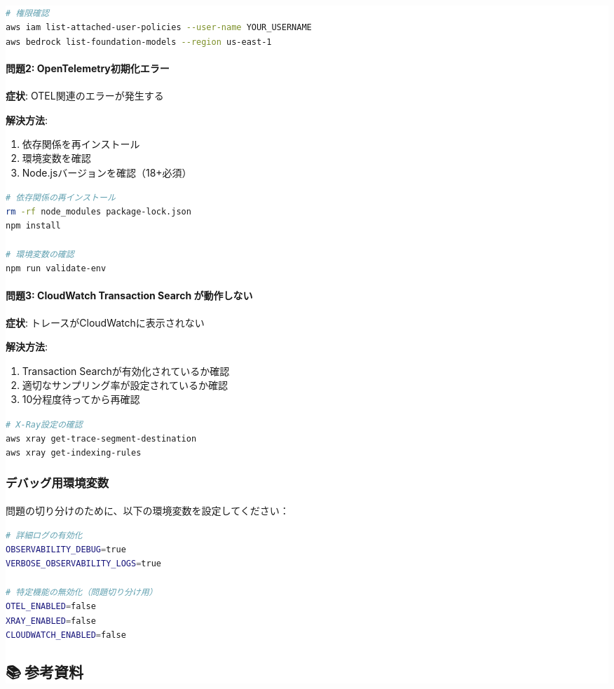```bash
# 権限確認
aws iam list-attached-user-policies --user-name YOUR_USERNAME
aws bedrock list-foundation-models --region us-east-1
```

#### 問題2: OpenTelemetry初期化エラー

**症状**: OTEL関連のエラーが発生する

**解決方法**:
1. 依存関係を再インストール
2. 環境変数を確認
3. Node.jsバージョンを確認（18+必須）

```bash
# 依存関係の再インストール
rm -rf node_modules package-lock.json
npm install

# 環境変数の確認
npm run validate-env
```

#### 問題3: CloudWatch Transaction Search が動作しない

**症状**: トレースがCloudWatchに表示されない

**解決方法**:
1. Transaction Searchが有効化されているか確認
2. 適切なサンプリング率が設定されているか確認
3. 10分程度待ってから再確認

```bash
# X-Ray設定の確認
aws xray get-trace-segment-destination
aws xray get-indexing-rules
```

### デバッグ用環境変数

問題の切り分けのために、以下の環境変数を設定してください：

```bash
# 詳細ログの有効化
OBSERVABILITY_DEBUG=true
VERBOSE_OBSERVABILITY_LOGS=true

# 特定機能の無効化（問題切り分け用）
OTEL_ENABLED=false
XRAY_ENABLED=false
CLOUDWATCH_ENABLED=false
```

## 📚 参考資料
